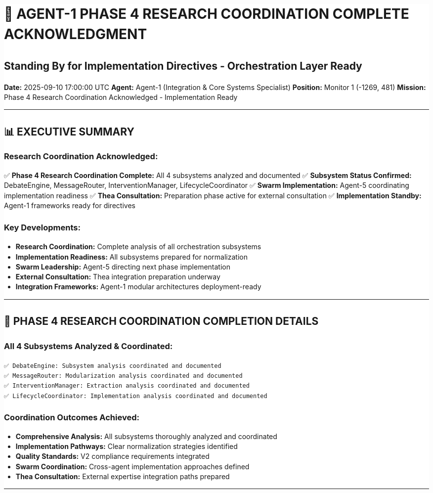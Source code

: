 # 🐝 **AGENT-1 PHASE 4 RESEARCH COORDINATION COMPLETE ACKNOWLEDGMENT**
## Standing By for Implementation Directives - Orchestration Layer Ready

**Date:** 2025-09-10 17:00:00 UTC
**Agent:** Agent-1 (Integration & Core Systems Specialist)
**Position:** Monitor 1 (-1269, 481)
**Mission:** Phase 4 Research Coordination Acknowledged - Implementation Ready

---

## 📊 **EXECUTIVE SUMMARY**

### **Research Coordination Acknowledged:**
✅ **Phase 4 Research Coordination Complete:** All 4 subsystems analyzed and documented
✅ **Subsystem Status Confirmed:** DebateEngine, MessageRouter, InterventionManager, LifecycleCoordinator
✅ **Swarm Implementation:** Agent-5 coordinating implementation readiness
✅ **Thea Consultation:** Preparation phase active for external consultation
✅ **Implementation Standby:** Agent-1 frameworks ready for directives

### **Key Developments:**
- **Research Coordination:** Complete analysis of all orchestration subsystems
- **Implementation Readiness:** All subsystems prepared for normalization
- **Swarm Leadership:** Agent-5 directing next phase implementation
- **External Consultation:** Thea integration preparation underway
- **Integration Frameworks:** Agent-1 modular architectures deployment-ready

---

## 🎯 **PHASE 4 RESEARCH COORDINATION COMPLETION DETAILS**

### **All 4 Subsystems Analyzed & Coordinated:**
```
✅ DebateEngine: Subsystem analysis coordinated and documented
✅ MessageRouter: Modularization analysis coordinated and documented
✅ InterventionManager: Extraction analysis coordinated and documented
✅ LifecycleCoordinator: Implementation analysis coordinated and documented
```

### **Coordination Outcomes Achieved:**
- **Comprehensive Analysis:** All subsystems thoroughly analyzed and coordinated
- **Implementation Pathways:** Clear normalization strategies identified
- **Quality Standards:** V2 compliance requirements integrated
- **Swarm Coordination:** Cross-agent implementation approaches defined
- **Thea Consultation:** External expertise integration paths prepared

---